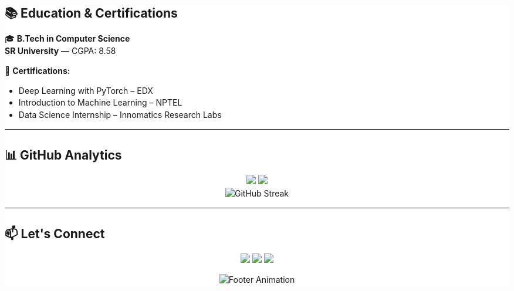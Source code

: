 
## 📚 Education & Certifications

🎓 **B.Tech in Computer Science**  
**SR University** — CGPA: 8.58  

🏅 **Certifications:**  
- Deep Learning with PyTorch – EDX  
- Introduction to Machine Learning – NPTEL  
- Data Science Internship – Innomatics Research Labs

---

## 📊 GitHub Analytics

<div align="center">
  <img height="180em" src="https://github-readme-stats.vercel.app/api?username=sattusaipraneeth&show_icons=true&theme=radical&include_all_commits=true"/>
  <img height="180em" src="https://github-readme-stats.vercel.app/api/top-langs/?username=sattusaipraneeth&layout=compact&theme=radical&hide=html,css"/>
</div>

<div align="center">
  <img src="https://github-readme-streak-stats.herokuapp.com/?user=sattusaipraneeth&theme=radical" alt="GitHub Streak"/>
</div>

---

## 📫 Let's Connect

<p align="center">
  <a href="mailto:saipraneethsattu@gmail.com"><img src="https://img.shields.io/badge/Email-Me-blue?style=for-the-badge&logo=gmail"></a>
  <a href="https://linkedin.com/in/saipraneeth-sattu"><img src="https://img.shields.io/badge/LinkedIn-Connect-blue?style=for-the-badge&logo=linkedin"></a>
  <a href="https://medium.com/@saipraneethsattu"><img src="https://img.shields.io/badge/Medium-Follow-black?style=for-the-badge&logo=medium"></a>
</p>

<div align="center">
  <img src="https://readme-typing-svg.herokuapp.com?font=Fira+Code&size=24&duration=4000&pause=1000&color=22D3EE&center=true&vCenter=true&width=800&height=50&lines=Open+to+collaborations+on+AI%2FML+projects!;Let's+build+something+amazing+together✨" alt="Footer Animation" />
</div>

